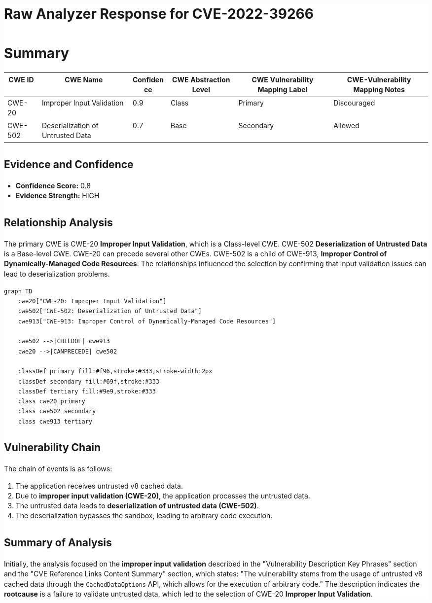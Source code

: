 # Raw Analyzer Response for CVE-2022-39266

# Summary
| CWE ID | CWE Name | Confidence | CWE Abstraction Level | CWE Vulnerability Mapping Label | CWE-Vulnerability Mapping Notes |
|---|---|---|---|---|---|
| CWE-20 | Improper Input Validation | 0.9 | Class | Primary | Discouraged |
| CWE-502 | Deserialization of Untrusted Data | 0.7 | Base | Secondary | Allowed |

## Evidence and Confidence

*   **Confidence Score:** 0.8
*   **Evidence Strength:** HIGH

## Relationship Analysis
The primary CWE is CWE-20 **Improper Input Validation**, which is a Class-level CWE. CWE-502 **Deserialization of Untrusted Data** is a Base-level CWE. CWE-20 can precede several other CWEs. CWE-502 is a child of CWE-913, **Improper Control of Dynamically-Managed Code Resources**. The relationships influenced the selection by confirming that input validation issues can lead to deserialization problems.

```mermaid
graph TD
    cwe20["CWE-20: Improper Input Validation"]
    cwe502["CWE-502: Deserialization of Untrusted Data"]
    cwe913["CWE-913: Improper Control of Dynamically-Managed Code Resources"]

    cwe502 -->|CHILDOF| cwe913
    cwe20 -->|CANPRECEDE| cwe502

    classDef primary fill:#f96,stroke:#333,stroke-width:2px
    classDef secondary fill:#69f,stroke:#333
    classDef tertiary fill:#9e9,stroke:#333
    class cwe20 primary
    class cwe502 secondary
    class cwe913 tertiary
```

## Vulnerability Chain
The chain of events is as follows:
1.  The application receives untrusted v8 cached data.
2.  Due to **improper input validation (CWE-20)**, the application processes the untrusted data.
3.  The untrusted data leads to **deserialization of untrusted data (CWE-502)**.
4.  The deserialization bypasses the sandbox, leading to arbitrary code execution.

## Summary of Analysis
Initially, the analysis focused on the **improper input validation** described in the "Vulnerability Description Key Phrases" section and the "CVE Reference Links Content Summary" section, which states: "The vulnerability stems from the usage of untrusted v8 cached data through the `CachedDataOptions` API, which allows for the execution of arbitrary code." The description indicates the **rootcause** is a failure to validate untrusted data, which led to the selection of CWE-20 **Improper Input Validation**.
